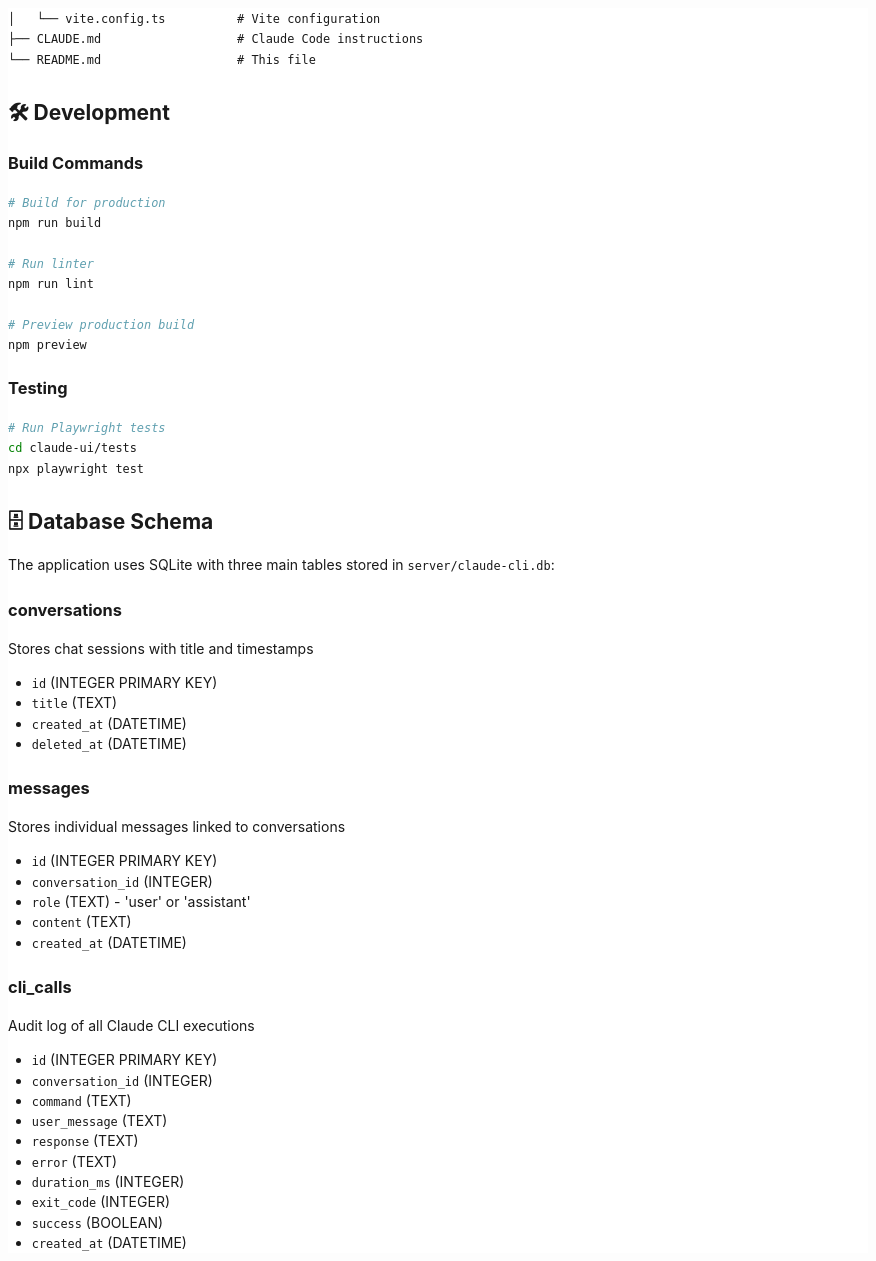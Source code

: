 ```
│   └── vite.config.ts          # Vite configuration
├── CLAUDE.md                   # Claude Code instructions
└── README.md                   # This file
```

## 🛠️ Development

### Build Commands

```bash
# Build for production
npm run build

# Run linter
npm run lint

# Preview production build
npm preview
```

### Testing

```bash
# Run Playwright tests
cd claude-ui/tests
npx playwright test
```

## 🗄️ Database Schema

The application uses SQLite with three main tables stored in `server/claude-cli.db`:

### conversations
Stores chat sessions with title and timestamps
- `id` (INTEGER PRIMARY KEY)
- `title` (TEXT)
- `created_at` (DATETIME)
- `deleted_at` (DATETIME)

### messages
Stores individual messages linked to conversations
- `id` (INTEGER PRIMARY KEY)
- `conversation_id` (INTEGER)
- `role` (TEXT) - 'user' or 'assistant'
- `content` (TEXT)
- `created_at` (DATETIME)

### cli_calls
Audit log of all Claude CLI executions
- `id` (INTEGER PRIMARY KEY)
- `conversation_id` (INTEGER)
- `command` (TEXT)
- `user_message` (TEXT)
- `response` (TEXT)
- `error` (TEXT)
- `duration_ms` (INTEGER)
- `exit_code` (INTEGER)
- `success` (BOOLEAN)
- `created_at` (DATETIME)
